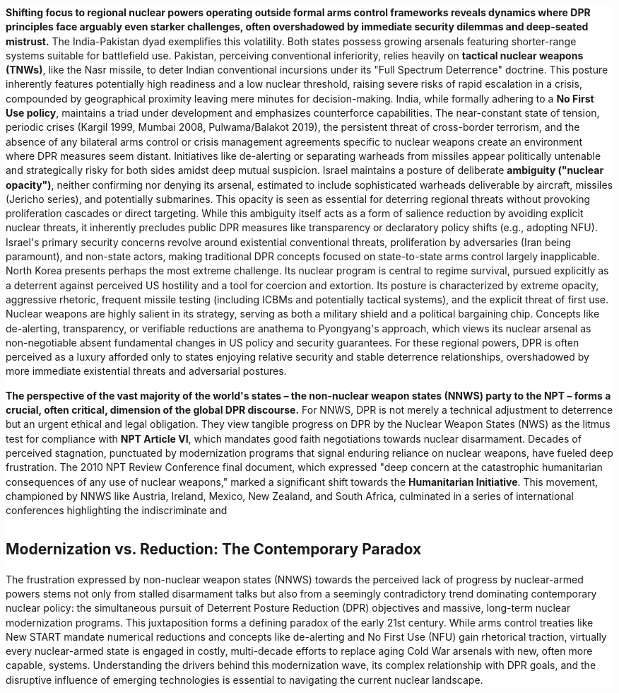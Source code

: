 **Shifting focus to regional nuclear powers operating outside formal arms control frameworks reveals dynamics where DPR principles face arguably even starker challenges, often overshadowed by immediate security dilemmas and deep-seated mistrust.** The India-Pakistan dyad exemplifies this volatility. Both states possess growing arsenals featuring shorter-range systems suitable for battlefield use. Pakistan, perceiving conventional inferiority, relies heavily on **tactical nuclear weapons (TNWs)**, like the Nasr missile, to deter Indian conventional incursions under its "Full Spectrum Deterrence" doctrine. This posture inherently features potentially high readiness and a low nuclear threshold, raising severe risks of rapid escalation in a crisis, compounded by geographical proximity leaving mere minutes for decision-making. India, while formally adhering to a **No First Use policy**, maintains a triad under development and emphasizes counterforce capabilities. The near-constant state of tension, periodic crises (Kargil 1999, Mumbai 2008, Pulwama/Balakot 2019), the persistent threat of cross-border terrorism, and the absence of any bilateral arms control or crisis management agreements specific to nuclear weapons create an environment where DPR measures seem distant. Initiatives like de-alerting or separating warheads from missiles appear politically untenable and strategically risky for both sides amidst deep mutual suspicion. Israel maintains a posture of deliberate **ambiguity ("nuclear opacity")**, neither confirming nor denying its arsenal, estimated to include sophisticated warheads deliverable by aircraft, missiles (Jericho series), and potentially submarines. This opacity is seen as essential for deterring regional threats without provoking proliferation cascades or direct targeting. While this ambiguity itself acts as a form of salience reduction by avoiding explicit nuclear threats, it inherently precludes public DPR measures like transparency or declaratory policy shifts (e.g., adopting NFU). Israel's primary security concerns revolve around existential conventional threats, proliferation by adversaries (Iran being paramount), and non-state actors, making traditional DPR concepts focused on state-to-state arms control largely inapplicable. North Korea presents perhaps the most extreme challenge. Its nuclear program is central to regime survival, pursued explicitly as a deterrent against perceived US hostility and a tool for coercion and extortion. Its posture is characterized by extreme opacity, aggressive rhetoric, frequent missile testing (including ICBMs and potentially tactical systems), and the explicit threat of first use. Nuclear weapons are highly salient in its strategy, serving as both a military shield and a political bargaining chip. Concepts like de-alerting, transparency, or verifiable reductions are anathema to Pyongyang's approach, which views its nuclear arsenal as non-negotiable absent fundamental changes in US policy and security guarantees. For these regional powers, DPR is often perceived as a luxury afforded only to states enjoying relative security and stable deterrence relationships, overshadowed by more immediate existential threats and adversarial postures.

**The perspective of the vast majority of the world's states – the non-nuclear weapon states (NNWS) party to the NPT – forms a crucial, often critical, dimension of the global DPR discourse.** For NNWS, DPR is not merely a technical adjustment to deterrence but an urgent ethical and legal obligation. They view tangible progress on DPR by the Nuclear Weapon States (NWS) as the litmus test for compliance with **NPT Article VI**, which mandates good faith negotiations towards nuclear disarmament. Decades of perceived stagnation, punctuated by modernization programs that signal enduring reliance on nuclear weapons, have fueled deep frustration. The 2010 NPT Review Conference final document, which expressed "deep concern at the catastrophic humanitarian consequences of any use of nuclear weapons," marked a significant shift towards the **Humanitarian Initiative**. This movement, championed by NNWS like Austria, Ireland, Mexico, New Zealand, and South Africa, culminated in a series of international conferences highlighting the indiscriminate and

## Modernization vs. Reduction: The Contemporary Paradox

The frustration expressed by non-nuclear weapon states (NNWS) towards the perceived lack of progress by nuclear-armed powers stems not only from stalled disarmament talks but also from a seemingly contradictory trend dominating contemporary nuclear policy: the simultaneous pursuit of Deterrent Posture Reduction (DPR) objectives and massive, long-term nuclear modernization programs. This juxtaposition forms a defining paradox of the early 21st century. While arms control treaties like New START mandate numerical reductions and concepts like de-alerting and No First Use (NFU) gain rhetorical traction, virtually every nuclear-armed state is engaged in costly, multi-decade efforts to replace aging Cold War arsenals with new, often more capable, systems. Understanding the drivers behind this modernization wave, its complex relationship with DPR goals, and the disruptive influence of emerging technologies is essential to navigating the current nuclear landscape.
